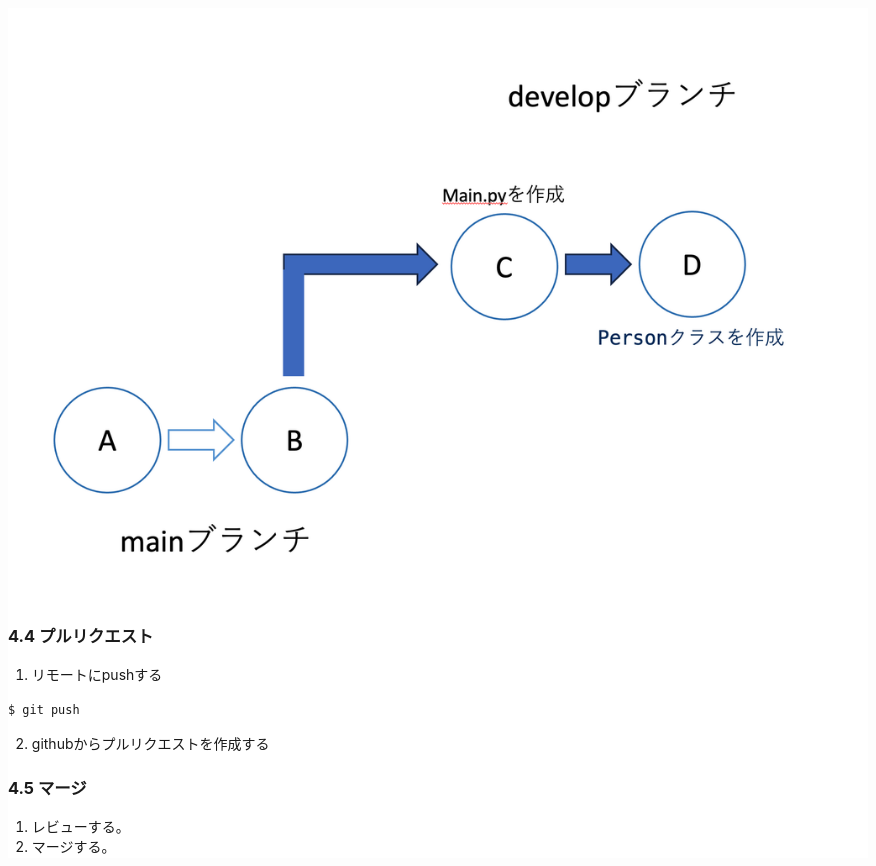 ![](img/develop.png)

### 4.4 プルリクエスト

1. リモートにpushする
```sh
$ git push
```
2. githubからプルリクエストを作成する

### 4.5 マージ

1. レビューする。
2. マージする。
